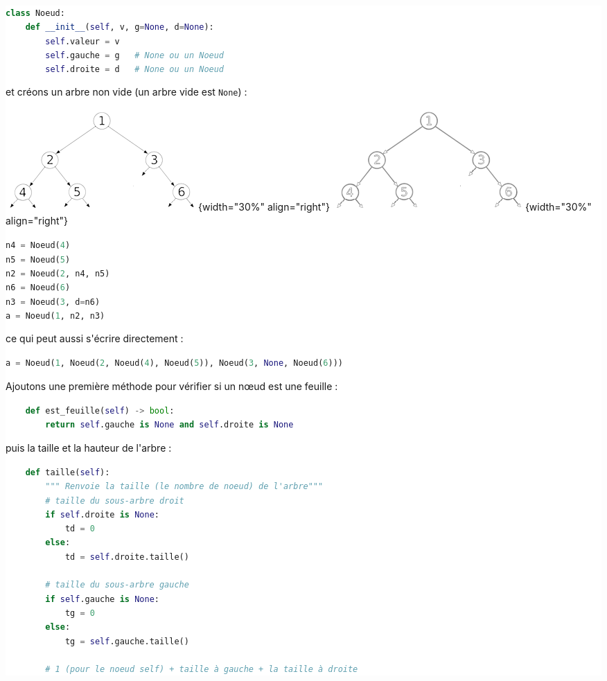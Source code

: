 ``` py
class Noeud:
    def __init__(self, v, g=None, d=None):
        self.valeur = v    
        self.gauche = g   # None ou un Noeud
        self.droite = d   # None ou un Noeud
```

et créons un arbre non vide (un arbre vide est `None`) :

![Exemple d'arbre binaire contenant des chiffres](assets/7-ab-2-light-mode.png#only-light){width="30%" align="right"}
![Exemple d'arbre binaire contenant des chiffres](assets/7-ab-2-dark-mode.png#only-dark){width="30%" align="right"}


``` py
n4 = Noeud(4) 
n5 = Noeud(5) 
n2 = Noeud(2, n4, n5) 
n6 = Noeud(6) 
n3 = Noeud(3, d=n6) 
a = Noeud(1, n2, n3)
```

ce qui peut aussi s'écrire directement :

``` py
a = Noeud(1, Noeud(2, Noeud(4), Noeud(5)), Noeud(3, None, Noeud(6)))
```

Ajoutons une première méthode pour vérifier si un nœud est une feuille :

``` py
    def est_feuille(self) -> bool:
        return self.gauche is None and self.droite is None
```

puis la taille et la hauteur de l'arbre :

``` py
    def taille(self):
        """ Renvoie la taille (le nombre de noeud) de l'arbre"""
        # taille du sous-arbre droit
        if self.droite is None:
            td = 0 
        else: 
            td = self.droite.taille()

        # taille du sous-arbre gauche
        if self.gauche is None: 
            tg = 0
        else: 
            tg = self.gauche.taille()
        
        # 1 (pour le noeud self) + taille à gauche + la taille à droite
```